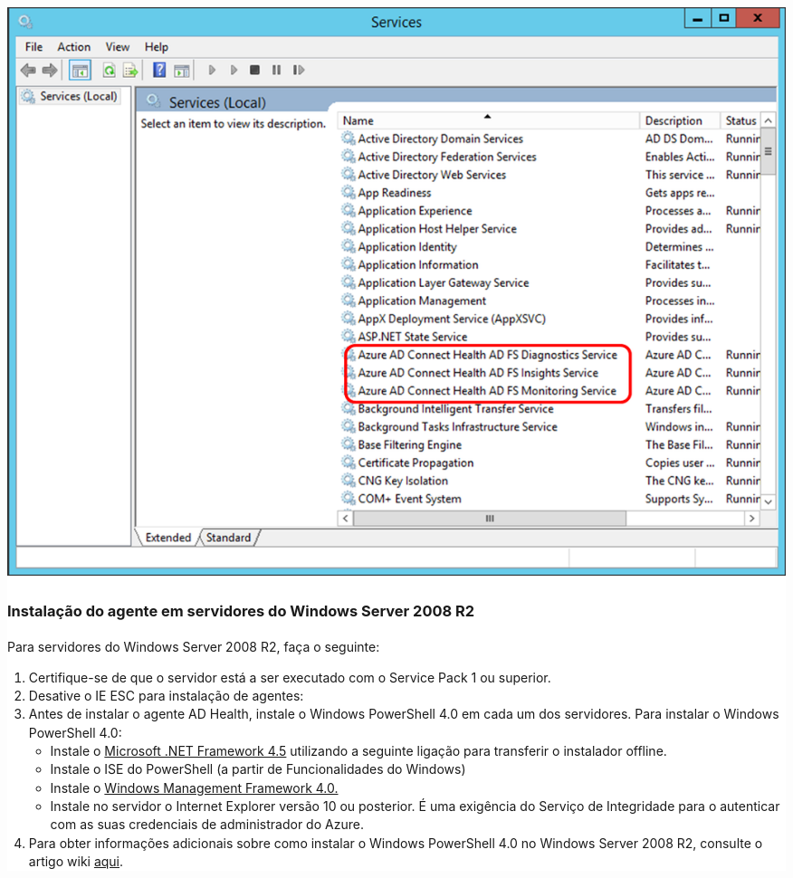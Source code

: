 ![Verificar o Azure AD Connect Health](./media/active-directory-aadconnect-health-requirements/install5.png)

### Instalação do agente em servidores do Windows Server 2008 R2
Para servidores do Windows Server 2008 R2, faça o seguinte:

1. Certifique-se de que o servidor está a ser executado com o Service Pack 1 ou superior.
2. Desative o IE ESC para instalação de agentes:
3. Antes de instalar o agente AD Health, instale o Windows PowerShell 4.0 em cada um dos servidores.  Para instalar o Windows PowerShell 4.0:
   * Instale o [Microsoft .NET Framework 4.5](https://www.microsoft.com/download/details.aspx?id=40779) utilizando a seguinte ligação para transferir o instalador offline.
   * Instale o ISE do PowerShell (a partir de Funcionalidades do Windows)
   * Instale o [Windows Management Framework 4.0.](https://www.microsoft.com/download/details.aspx?id=40855)
   * Instale no servidor o Internet Explorer versão 10 ou posterior. É uma exigência do Serviço de Integridade para o autenticar com as suas credenciais de administrador do Azure.
4. Para obter informações adicionais sobre como instalar o Windows PowerShell 4.0 no Windows Server 2008 R2, consulte o artigo wiki [aqui](http://social.technet.microsoft.com/wiki/contents/articles/20623.step-by-step-upgrading-the-powershell-version-4-on-2008-r2.aspx).

